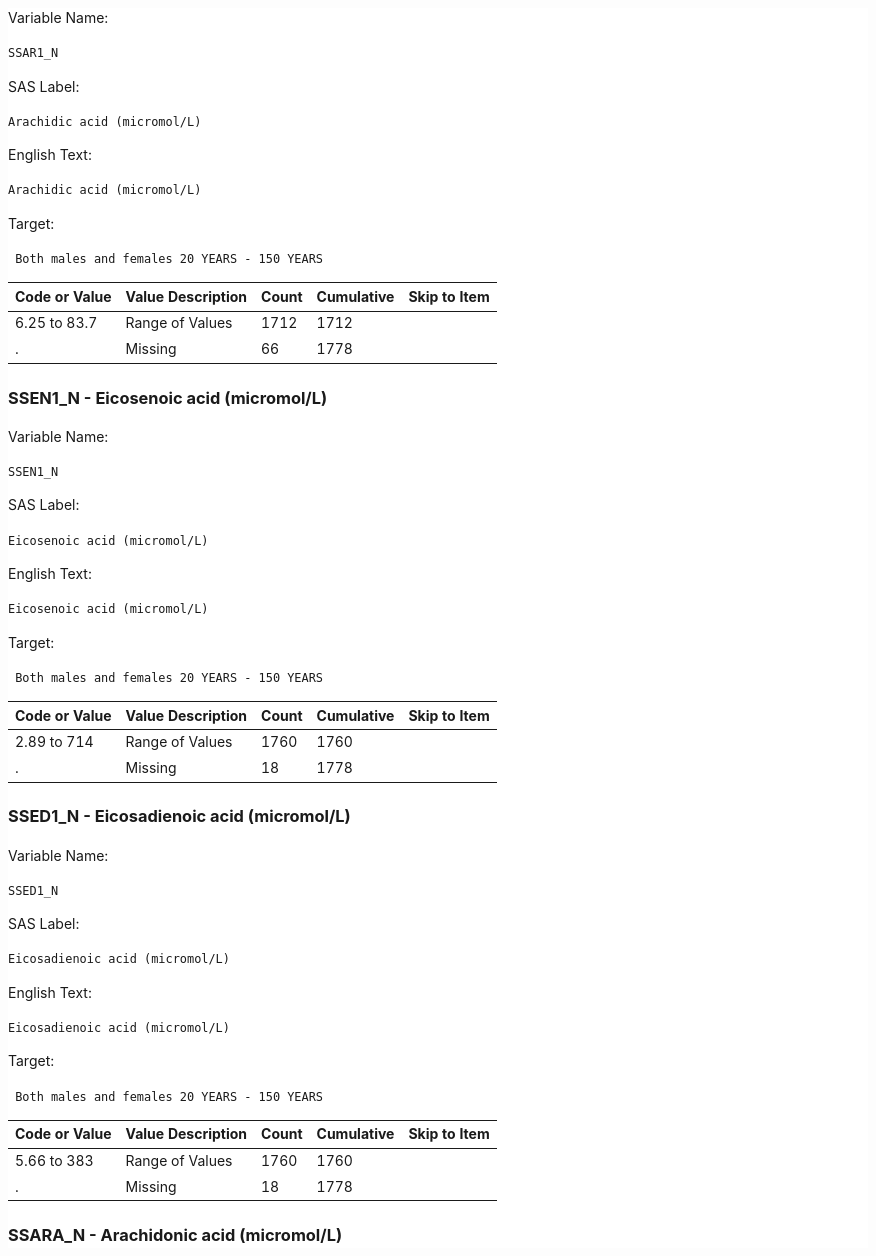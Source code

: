 Variable Name:

    SSAR1_N
SAS Label:

    Arachidic acid (micromol/L)
English Text:

    Arachidic acid (micromol/L)
Target:

     Both males and females 20 YEARS - 150 YEARS
Code or Value | Value Description | Count | Cumulative | Skip to Item  
---|---|---|---|---  
6.25 to 83.7 | Range of Values | 1712 | 1712 |   
. | Missing | 66 | 1778 |   
  
### SSEN1_N - Eicosenoic acid (micromol/L)

Variable Name:

    SSEN1_N
SAS Label:

    Eicosenoic acid (micromol/L)
English Text:

    Eicosenoic acid (micromol/L)
Target:

     Both males and females 20 YEARS - 150 YEARS
Code or Value | Value Description | Count | Cumulative | Skip to Item  
---|---|---|---|---  
2.89 to 714 | Range of Values | 1760 | 1760 |   
. | Missing | 18 | 1778 |   
  
### SSED1_N - Eicosadienoic acid (micromol/L)

Variable Name:

    SSED1_N
SAS Label:

    Eicosadienoic acid (micromol/L)
English Text:

    Eicosadienoic acid (micromol/L)
Target:

     Both males and females 20 YEARS - 150 YEARS
Code or Value | Value Description | Count | Cumulative | Skip to Item  
---|---|---|---|---  
5.66 to 383 | Range of Values | 1760 | 1760 |   
. | Missing | 18 | 1778 |   
  
### SSARA_N - Arachidonic acid (micromol/L)

